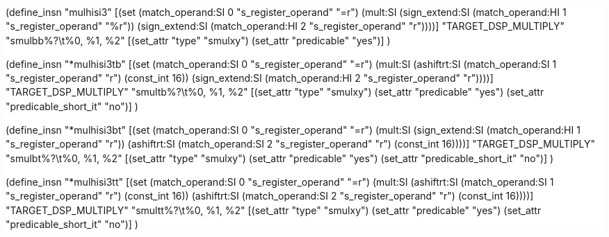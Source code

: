 (define_insn "mulhisi3"
  [(set (match_operand:SI 0 "s_register_operand" "=r")
	(mult:SI (sign_extend:SI
		  (match_operand:HI 1 "s_register_operand" "%r"))
		 (sign_extend:SI
		  (match_operand:HI 2 "s_register_operand" "r"))))]
  "TARGET_DSP_MULTIPLY"
  "smulbb%?\\t%0, %1, %2"
  [(set_attr "type" "smulxy")
   (set_attr "predicable" "yes")]
)

(define_insn "*mulhisi3tb"
  [(set (match_operand:SI 0 "s_register_operand" "=r")
	(mult:SI (ashiftrt:SI
		  (match_operand:SI 1 "s_register_operand" "r")
		  (const_int 16))
		 (sign_extend:SI
		  (match_operand:HI 2 "s_register_operand" "r"))))]
  "TARGET_DSP_MULTIPLY"
  "smultb%?\\t%0, %1, %2"
  [(set_attr "type" "smulxy")
   (set_attr "predicable" "yes")
   (set_attr "predicable_short_it" "no")]
)

(define_insn "*mulhisi3bt"
  [(set (match_operand:SI 0 "s_register_operand" "=r")
	(mult:SI (sign_extend:SI
		  (match_operand:HI 1 "s_register_operand" "r"))
		 (ashiftrt:SI
		  (match_operand:SI 2 "s_register_operand" "r")
		  (const_int 16))))]
  "TARGET_DSP_MULTIPLY"
  "smulbt%?\\t%0, %1, %2"
  [(set_attr "type" "smulxy")
   (set_attr "predicable" "yes")
   (set_attr "predicable_short_it" "no")]
)

(define_insn "*mulhisi3tt"
  [(set (match_operand:SI 0 "s_register_operand" "=r")
	(mult:SI (ashiftrt:SI
		  (match_operand:SI 1 "s_register_operand" "r")
		  (const_int 16))
		 (ashiftrt:SI
		  (match_operand:SI 2 "s_register_operand" "r")
		  (const_int 16))))]
  "TARGET_DSP_MULTIPLY"
  "smultt%?\\t%0, %1, %2"
  [(set_attr "type" "smulxy")
   (set_attr "predicable" "yes")
   (set_attr "predicable_short_it" "no")]
)
